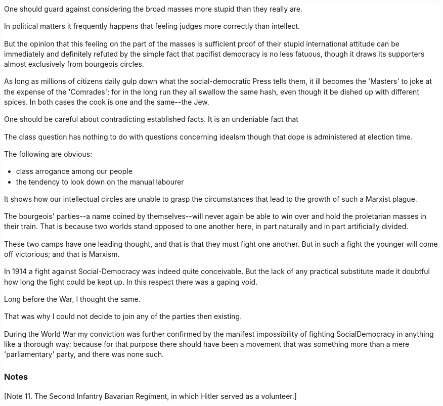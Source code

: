 One should guard against considering the broad masses more stupid than they really are. 

In political matters it frequently happens that feeling judges more correctly than intellect.

But the opinion that this feeling on the part of the masses is sufficient proof of their stupid international attitude can be immediately and definitely refuted by the simple fact that pacifist democracy is no less fatuous, though it draws its supporters almost exclusively from bourgeois circles.

As long as millions of citizens daily gulp down what the social-democratic Press tells them, it ill becomes the 'Masters' to joke at the expense of the 'Comrades'; for in the long run they all swallow the same hash, even though it be dished up with different spices. In both cases the cook is one and the same--the Jew.

One should be careful about contradicting established facts. It is an undeniable fact that 

The class question has nothing to do with questions concerning idealsm though that dope is administered at election time.

The following are obvious:
- class arrogance among our people
- the tendency to look down on the manual labourer

 

It shows how our intellectual circles are unable to grasp the circumstances that lead to the growth of such a Marxist plague.



The bourgeois' parties--a name coined by themselves--will never again be able to win over and hold the proletarian masses in their train. That is because two worlds stand opposed to one another here, in part naturally and in part artificially divided. 

These two camps have one leading thought, and that is that they must fight one another. But in such a fight the younger will come off victorious; and that is Marxism. 

In 1914 a fight against Social-Democracy was indeed quite conceivable. But the lack of any practical substitute made it doubtful how long the fight could be kept up. In this respect there was a gaping void.

Long before the War, I thought the same. 

That was why I could not decide to join any of the parties then existing.

During the World War my conviction was further confirmed by the manifest impossibility of fighting SocialDemocracy in anything like a thorough way: because for that purpose there should have been a movement that was something more than a mere 'parliamentary' party, and there was none such.



### Notes

[Note 11. The Second Infantry Bavarian Regiment, in which Hitler served as a volunteer.] 
